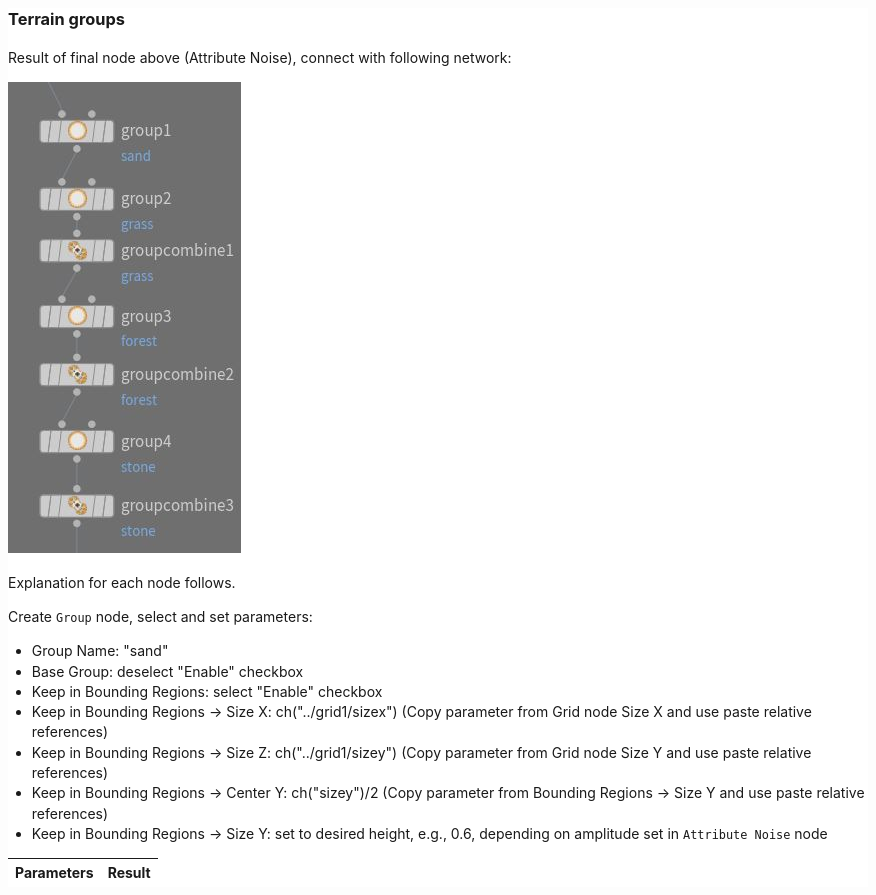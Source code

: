 
### Terrain groups

Result of final node above (Attribute Noise), connect with following network:

![](Images/Tutorial/TerrainGeometryGroups.JPG)

Explanation for each node follows.

Create `Group` node, select and set parameters:
* Group Name: "sand"
* Base Group: deselect "Enable" checkbox
* Keep in Bounding Regions: select "Enable" checkbox
* Keep in Bounding Regions -> Size X: ch("../grid1/sizex") (Copy parameter from Grid node Size X and use paste relative references)
* Keep in Bounding Regions -> Size Z: ch("../grid1/sizey") (Copy parameter from Grid node Size Y and use paste relative references)
* Keep in Bounding Regions -> Center Y: ch("sizey")/2 (Copy parameter from Bounding Regions -> Size Y and use paste relative references)
* Keep in Bounding Regions -> Size Y: set to desired height, e.g., 0.6, depending on amplitude set in `Attribute Noise` node

Parameters             |  Result
:-------------------------:|:-------------------------: